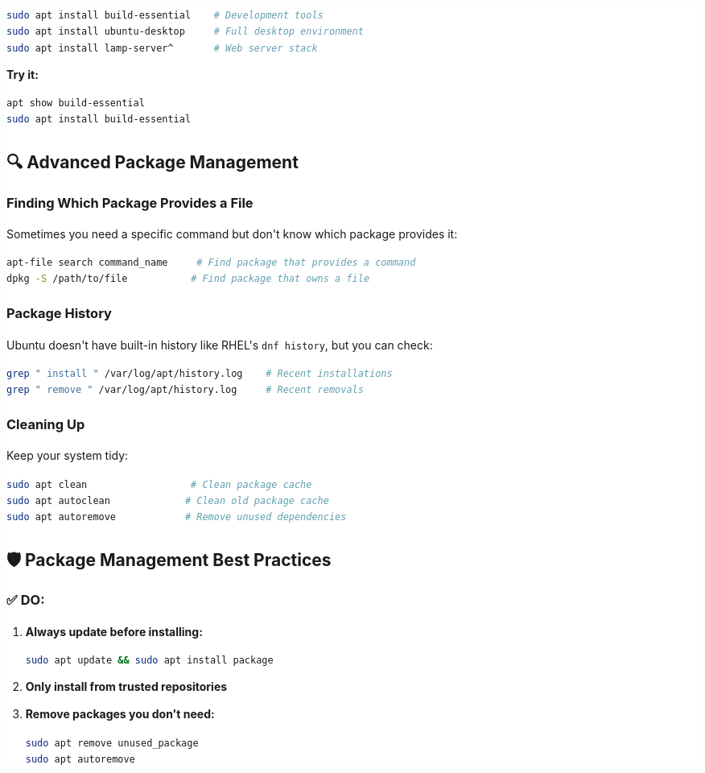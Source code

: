 ```bash
sudo apt install build-essential    # Development tools
sudo apt install ubuntu-desktop     # Full desktop environment
sudo apt install lamp-server^       # Web server stack
```

**Try it:**
```bash
apt show build-essential
sudo apt install build-essential
```

## 🔍 Advanced Package Management

### Finding Which Package Provides a File

Sometimes you need a specific command but don't know which package provides it:

```bash
apt-file search command_name     # Find package that provides a command
dpkg -S /path/to/file           # Find package that owns a file
```

### Package History

Ubuntu doesn't have built-in history like RHEL's `dnf history`, but you can check:

```bash
grep " install " /var/log/apt/history.log    # Recent installations
grep " remove " /var/log/apt/history.log     # Recent removals
```

### Cleaning Up

Keep your system tidy:

```bash
sudo apt clean                  # Clean package cache
sudo apt autoclean             # Clean old package cache
sudo apt autoremove            # Remove unused dependencies
```

## 🛡️ Package Management Best Practices

### ✅ DO:

1. **Always update before installing:**
   ```bash
   sudo apt update && sudo apt install package
   ```

2. **Only install from trusted repositories**

3. **Remove packages you don't need:**
   ```bash
   sudo apt remove unused_package
   sudo apt autoremove
   ```
